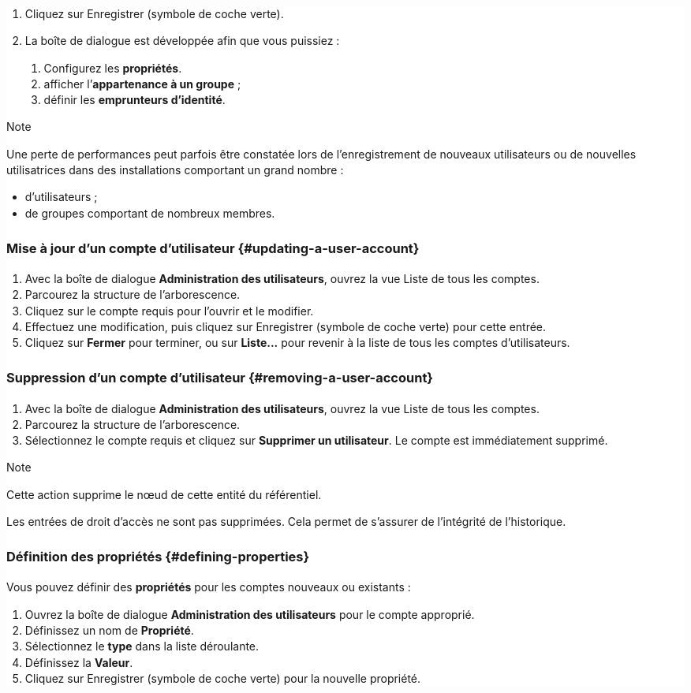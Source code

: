 1. Cliquez sur Enregistrer (symbole de coche verte).
1. La boîte de dialogue est développée afin que vous puissiez :

   1. Configurez les **propriétés**.
   1. afficher l’**appartenance à un groupe** ;
   1. définir les **emprunteurs d’identité**.

>[!NOTE]
>
>Une perte de performances peut parfois être constatée lors de l’enregistrement de nouveaux utilisateurs ou de nouvelles utilisatrices dans des installations comportant un grand nombre :
>
>* d’utilisateurs ;
>* de groupes comportant de nombreux membres.
>

### Mise à jour d’un compte d’utilisateur {#updating-a-user-account}

1. Avec la boîte de dialogue **Administration des utilisateurs**, ouvrez la vue Liste de tous les comptes.
1. Parcourez la structure de l’arborescence.
1. Cliquez sur le compte requis pour l’ouvrir et le modifier.
1. Effectuez une modification, puis cliquez sur Enregistrer (symbole de coche verte) pour cette entrée.
1. Cliquez sur **Fermer** pour terminer, ou sur **Liste...** pour revenir à la liste de tous les comptes d’utilisateurs.

### Suppression d’un compte d’utilisateur {#removing-a-user-account}

1. Avec la boîte de dialogue **Administration des utilisateurs**, ouvrez la vue Liste de tous les comptes.
1. Parcourez la structure de l’arborescence.
1. Sélectionnez le compte requis et cliquez sur **Supprimer un utilisateur**. Le compte est immédiatement supprimé.

>[!NOTE]
>
>Cette action supprime le nœud de cette entité du référentiel.
>
>Les entrées de droit d’accès ne sont pas supprimées. Cela permet de s’assurer de l’intégrité de l’historique.

### Définition des propriétés {#defining-properties}

Vous pouvez définir des **propriétés** pour les comptes nouveaux ou existants :

1. Ouvrez la boîte de dialogue **Administration des utilisateurs** pour le compte approprié.
1. Définissez un nom de **Propriété**.
1. Sélectionnez le **type** dans la liste déroulante.
1. Définissez la **Valeur**.
1. Cliquez sur Enregistrer (symbole de coche verte) pour la nouvelle propriété.

